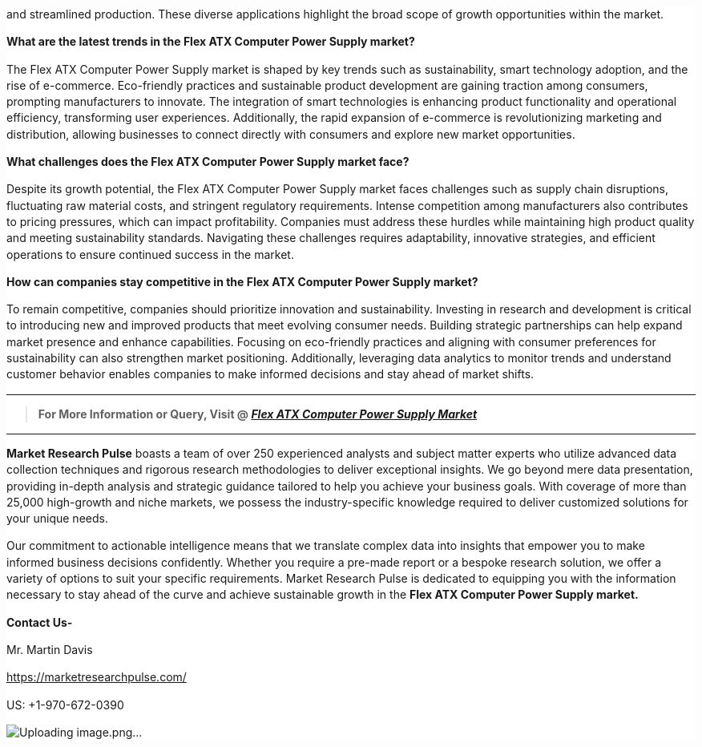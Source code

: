 and streamlined production. These diverse applications highlight the broad scope of growth opportunities within the market.</p><p><strong>What are the latest trends in the Flex ATX Computer Power Supply market?</strong></p><p>The Flex ATX Computer Power Supply market is shaped by key trends such as sustainability, smart technology adoption, and the rise of e-commerce. Eco-friendly practices and sustainable product development are gaining traction among consumers, prompting manufacturers to innovate. The integration of smart technologies is enhancing product functionality and operational efficiency, transforming user experiences. Additionally, the rapid expansion of e-commerce is revolutionizing marketing and distribution, allowing businesses to connect directly with consumers and explore new market opportunities.</p><p><strong>What challenges does the Flex ATX Computer Power Supply market face?</strong></p><p>Despite its growth potential, the Flex ATX Computer Power Supply market faces challenges such as supply chain disruptions, fluctuating raw material costs, and stringent regulatory requirements. Intense competition among manufacturers also contributes to pricing pressures, which can impact profitability. Companies must address these hurdles while maintaining high product quality and meeting sustainability standards. Navigating these challenges requires adaptability, innovative strategies, and efficient operations to ensure continued success in the market.</p><p><strong>How can companies stay competitive in the Flex ATX Computer Power Supply market?</strong></p><p>To remain competitive, companies should prioritize innovation and sustainability. Investing in research and development is critical to introducing new and improved products that meet evolving consumer needs. Building strategic partnerships can help expand market presence and enhance capabilities. Focusing on eco-friendly practices and aligning with consumer preferences for sustainability can also strengthen market positioning. Additionally, leveraging data analytics to monitor trends and understand customer behavior enables companies to make informed decisions and stay ahead of market shifts.</p><hr /><blockquote><p><strong>For More Information or Query, Visit @&nbsp;<em><a href="https://marketresearchpulse.com/report/133497/flex-atx-computer-power-supply-market?utm_source=Linkedin&utm_medium=0112">Flex ATX Computer Power Supply Market</a></em></strong></p></blockquote><hr /><p><strong>Market Research Pulse</strong> boasts a team of over 250 experienced analysts and subject matter experts who utilize advanced data collection techniques and rigorous research methodologies to deliver exceptional insights. We go beyond mere data presentation, providing in-depth analysis and strategic guidance tailored to help you achieve your business goals. With coverage of more than 25,000 high-growth and niche markets, we possess the industry-specific knowledge required to deliver customized solutions for your unique needs.</p><p>Our commitment to actionable intelligence means that we translate complex data into insights that empower you to make informed business decisions confidently. Whether you require a pre-made report or a bespoke research solution, we offer a variety of options to suit your specific requirements. Market Research Pulse is dedicated to equipping you with the information necessary to stay ahead of the curve and achieve sustainable growth in the <strong>Flex ATX Computer Power Supply market.</strong></p><p><strong>Contact Us-</strong></p><p>Mr. Martin Davis</p><p>https://marketresearchpulse.com/</p><p>US: +1-970-672-0390</p>
![Uploading image.png…]()
